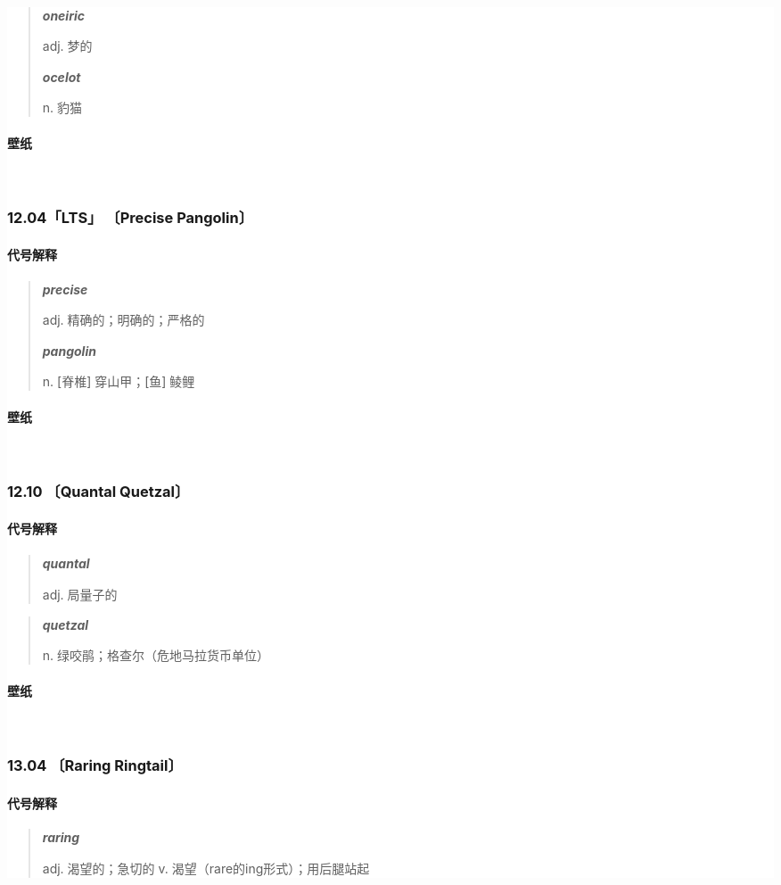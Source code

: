>***oneiric***
>
>adj. 梦的
>
>
>***ocelot***
>
>n. 豹猫

#### 壁纸

![]()

### 12.04「LTS」 〔Precise Pangolin〕

#### 代号解释

>***precise***
>
>adj. 精确的；明确的；严格的
>
>
>***pangolin***
>
>n. [脊椎] 穿山甲；[鱼] 鲮鲤

#### 壁纸

![]()

### 12.10 〔Quantal Quetzal〕

#### 代号解释

>***quantal***
>
>adj. 局量子的

>***quetzal***
>
>n. 绿咬鹃；格查尔（危地马拉货币单位）

#### 壁纸

![]()

### 13.04 〔Raring Ringtail〕

#### 代号解释

>***raring***
>
>adj. 渴望的；急切的
>v. 渴望（rare的ing形式）；用后腿站起
